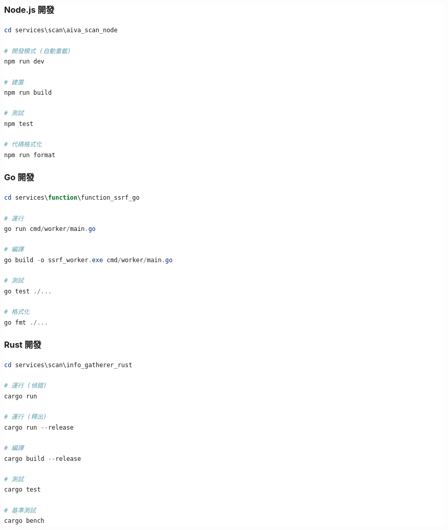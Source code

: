 ```powershell
```

### Node.js 開發

```powershell
cd services\scan\aiva_scan_node

# 開發模式 (自動重載)
npm run dev

# 建置
npm run build

# 測試
npm test

# 代碼格式化
npm run format
```

### Go 開發

```powershell
cd services\function\function_ssrf_go

# 運行
go run cmd/worker/main.go

# 編譯
go build -o ssrf_worker.exe cmd/worker/main.go

# 測試
go test ./...

# 格式化
go fmt ./...
```

### Rust 開發

```powershell
cd services\scan\info_gatherer_rust

# 運行 (偵錯)
cargo run

# 運行 (釋出)
cargo run --release

# 編譯
cargo build --release

# 測試
cargo test

# 基準測試
cargo bench
```

